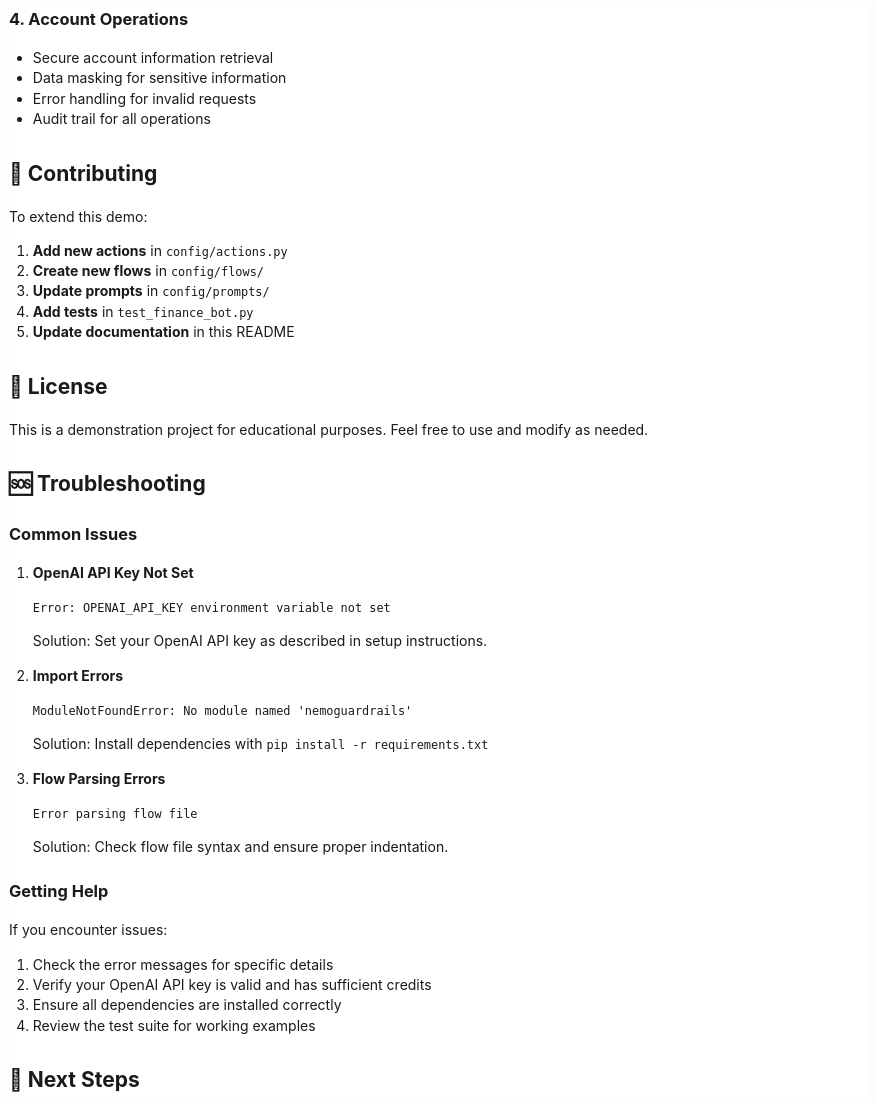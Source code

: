 ### 4. Account Operations
- Secure account information retrieval
- Data masking for sensitive information
- Error handling for invalid requests
- Audit trail for all operations

## 🤝 Contributing

To extend this demo:

1. **Add new actions** in `config/actions.py`
2. **Create new flows** in `config/flows/`
3. **Update prompts** in `config/prompts/`
4. **Add tests** in `test_finance_bot.py`
5. **Update documentation** in this README

## 📝 License

This is a demonstration project for educational purposes. Feel free to use and modify as needed.

## 🆘 Troubleshooting

### Common Issues

1. **OpenAI API Key Not Set**
   ```
   Error: OPENAI_API_KEY environment variable not set
   ```
   Solution: Set your OpenAI API key as described in setup instructions.

2. **Import Errors**
   ```
   ModuleNotFoundError: No module named 'nemoguardrails'
   ```
   Solution: Install dependencies with `pip install -r requirements.txt`

3. **Flow Parsing Errors**
   ```
   Error parsing flow file
   ```
   Solution: Check flow file syntax and ensure proper indentation.

### Getting Help

If you encounter issues:
1. Check the error messages for specific details
2. Verify your OpenAI API key is valid and has sufficient credits
3. Ensure all dependencies are installed correctly
4. Review the test suite for working examples

## 🎯 Next Steps

